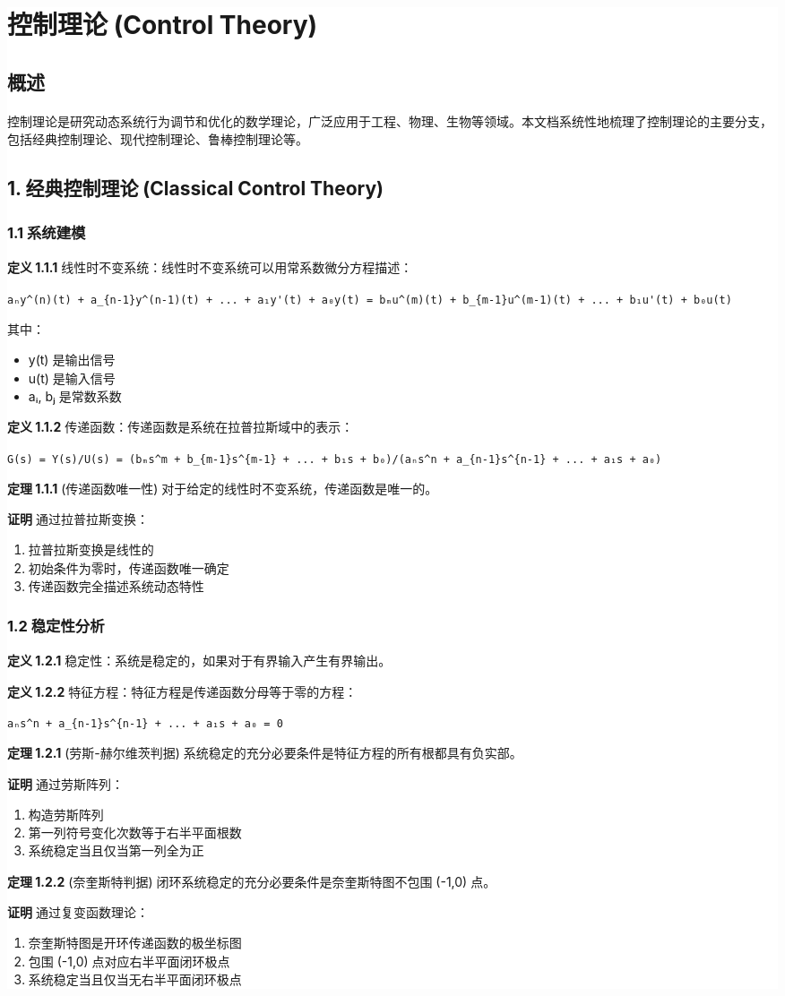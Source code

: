 # 控制理论 (Control Theory)

## 概述

控制理论是研究动态系统行为调节和优化的数学理论，广泛应用于工程、物理、生物等领域。本文档系统性地梳理了控制理论的主要分支，包括经典控制理论、现代控制理论、鲁棒控制理论等。

## 1. 经典控制理论 (Classical Control Theory)

### 1.1 系统建模

**定义 1.1.1** 线性时不变系统：线性时不变系统可以用常系数微分方程描述：
```
aₙy^(n)(t) + a_{n-1}y^(n-1)(t) + ... + a₁y'(t) + a₀y(t) = bₘu^(m)(t) + b_{m-1}u^(m-1)(t) + ... + b₁u'(t) + b₀u(t)
```

其中：
- y(t) 是输出信号
- u(t) 是输入信号
- aᵢ, bⱼ 是常数系数

**定义 1.1.2** 传递函数：传递函数是系统在拉普拉斯域中的表示：
```
G(s) = Y(s)/U(s) = (bₘs^m + b_{m-1}s^{m-1} + ... + b₁s + b₀)/(aₙs^n + a_{n-1}s^{n-1} + ... + a₁s + a₀)
```

**定理 1.1.1** (传递函数唯一性) 对于给定的线性时不变系统，传递函数是唯一的。

**证明** 通过拉普拉斯变换：
1. 拉普拉斯变换是线性的
2. 初始条件为零时，传递函数唯一确定
3. 传递函数完全描述系统动态特性

### 1.2 稳定性分析

**定义 1.2.1** 稳定性：系统是稳定的，如果对于有界输入产生有界输出。

**定义 1.2.2** 特征方程：特征方程是传递函数分母等于零的方程：
```
aₙs^n + a_{n-1}s^{n-1} + ... + a₁s + a₀ = 0
```

**定理 1.2.1** (劳斯-赫尔维茨判据) 系统稳定的充分必要条件是特征方程的所有根都具有负实部。

**证明** 通过劳斯阵列：
1. 构造劳斯阵列
2. 第一列符号变化次数等于右半平面根数
3. 系统稳定当且仅当第一列全为正

**定理 1.2.2** (奈奎斯特判据) 闭环系统稳定的充分必要条件是奈奎斯特图不包围 (-1,0) 点。

**证明** 通过复变函数理论：
1. 奈奎斯特图是开环传递函数的极坐标图
2. 包围 (-1,0) 点对应右半平面闭环极点
3. 系统稳定当且仅当无右半平面闭环极点
